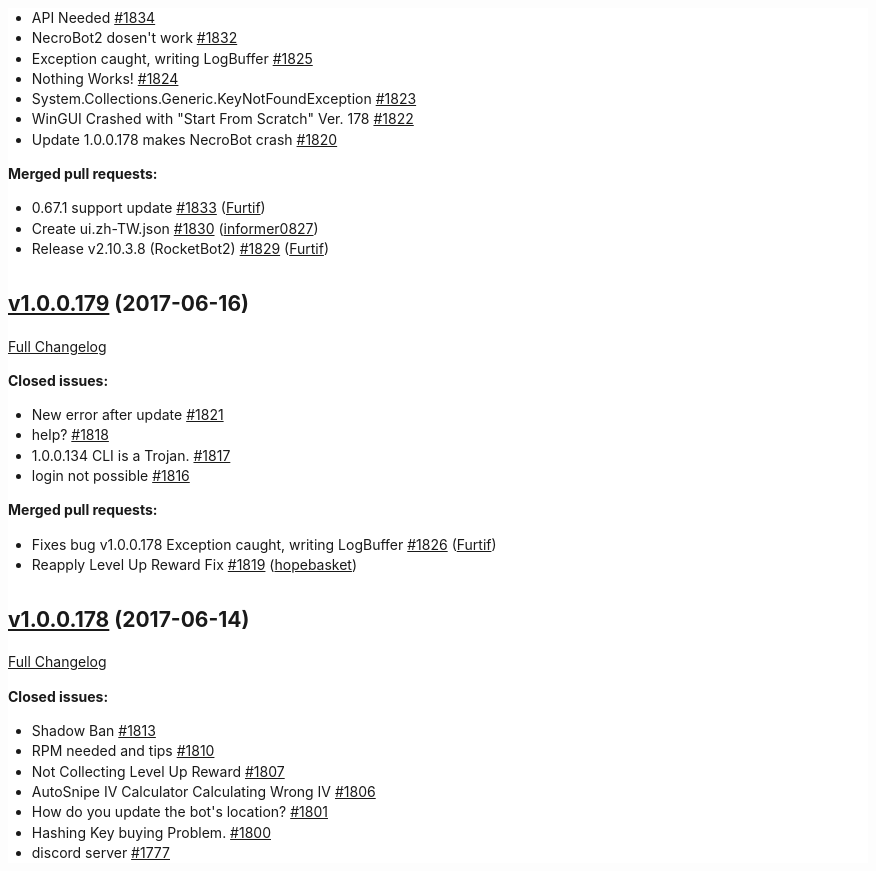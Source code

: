 - API Needed [\#1834](https://github.com/Necrobot-Private/NecroBot/issues/1834)
- NecroBot2 dosen't work [\#1832](https://github.com/Necrobot-Private/NecroBot/issues/1832)
- Exception caught, writing LogBuffer [\#1825](https://github.com/Necrobot-Private/NecroBot/issues/1825)
- Nothing Works! [\#1824](https://github.com/Necrobot-Private/NecroBot/issues/1824)
- System.Collections.Generic.KeyNotFoundException [\#1823](https://github.com/Necrobot-Private/NecroBot/issues/1823)
- WinGUI Crashed with "Start From Scratch" Ver. 178 [\#1822](https://github.com/Necrobot-Private/NecroBot/issues/1822)
- Update 1.0.0.178 makes NecroBot crash [\#1820](https://github.com/Necrobot-Private/NecroBot/issues/1820)

**Merged pull requests:**

- 0.67.1 support update [\#1833](https://github.com/Necrobot-Private/NecroBot/pull/1833) ([Furtif](https://github.com/Furtif))
- Create ui.zh-TW.json [\#1830](https://github.com/Necrobot-Private/NecroBot/pull/1830) ([informer0827](https://github.com/informer0827))
- Release v2.10.3.8 \(RocketBot2\)  [\#1829](https://github.com/Necrobot-Private/NecroBot/pull/1829) ([Furtif](https://github.com/Furtif))

## [v1.0.0.179](https://github.com/Necrobot-Private/NecroBot/tree/v1.0.0.179) (2017-06-16)

[Full Changelog](https://github.com/Necrobot-Private/NecroBot/compare/v1.0.0.178...v1.0.0.179)

**Closed issues:**

- New error after update [\#1821](https://github.com/Necrobot-Private/NecroBot/issues/1821)
- help? [\#1818](https://github.com/Necrobot-Private/NecroBot/issues/1818)
- 1.0.0.134 CLI is a Trojan.  [\#1817](https://github.com/Necrobot-Private/NecroBot/issues/1817)
- login not possible [\#1816](https://github.com/Necrobot-Private/NecroBot/issues/1816)

**Merged pull requests:**

- Fixes bug v1.0.0.178 Exception caught, writing LogBuffer [\#1826](https://github.com/Necrobot-Private/NecroBot/pull/1826) ([Furtif](https://github.com/Furtif))
- Reapply Level Up Reward Fix [\#1819](https://github.com/Necrobot-Private/NecroBot/pull/1819) ([hopebasket](https://github.com/hopebasket))

## [v1.0.0.178](https://github.com/Necrobot-Private/NecroBot/tree/v1.0.0.178) (2017-06-14)

[Full Changelog](https://github.com/Necrobot-Private/NecroBot/compare/v1.0.0.177...v1.0.0.178)

**Closed issues:**

- Shadow Ban [\#1813](https://github.com/Necrobot-Private/NecroBot/issues/1813)
- RPM needed and tips [\#1810](https://github.com/Necrobot-Private/NecroBot/issues/1810)
- Not Collecting Level Up Reward [\#1807](https://github.com/Necrobot-Private/NecroBot/issues/1807)
- AutoSnipe IV Calculator Calculating Wrong IV [\#1806](https://github.com/Necrobot-Private/NecroBot/issues/1806)
- How do you update the bot's location? [\#1801](https://github.com/Necrobot-Private/NecroBot/issues/1801)
- Hashing Key buying Problem. [\#1800](https://github.com/Necrobot-Private/NecroBot/issues/1800)
- discord server [\#1777](https://github.com/Necrobot-Private/NecroBot/issues/1777)
